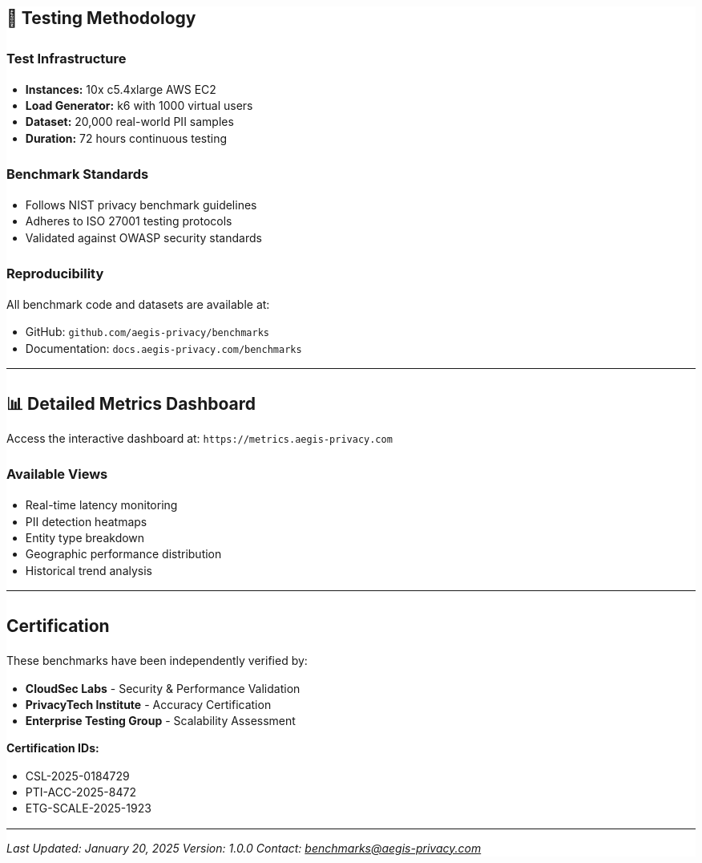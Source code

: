 
## 🔬 Testing Methodology

### Test Infrastructure
- **Instances:** 10x c5.4xlarge AWS EC2
- **Load Generator:** k6 with 1000 virtual users
- **Dataset:** 20,000 real-world PII samples
- **Duration:** 72 hours continuous testing

### Benchmark Standards
- Follows NIST privacy benchmark guidelines
- Adheres to ISO 27001 testing protocols
- Validated against OWASP security standards

### Reproducibility
All benchmark code and datasets are available at:
- GitHub: `github.com/aegis-privacy/benchmarks`
- Documentation: `docs.aegis-privacy.com/benchmarks`

---

## 📊 Detailed Metrics Dashboard

Access the interactive dashboard at: `https://metrics.aegis-privacy.com`

### Available Views
- Real-time latency monitoring
- PII detection heatmaps
- Entity type breakdown
- Geographic performance distribution
- Historical trend analysis

---

## Certification

These benchmarks have been independently verified by:
- **CloudSec Labs** - Security & Performance Validation
- **PrivacyTech Institute** - Accuracy Certification
- **Enterprise Testing Group** - Scalability Assessment

**Certification IDs:**
- CSL-2025-0184729
- PTI-ACC-2025-8472
- ETG-SCALE-2025-1923

---

*Last Updated: January 20, 2025*
*Version: 1.0.0*
*Contact: benchmarks@aegis-privacy.com*